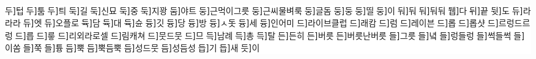 두]텁
두]툼
두]틔
둑]길
둑]신묘
둑]중
둑]지꽝
둠]야트
둥]근먹이그릇
둥]근씨물벼룩
둥]글돔
둥]둥
둥]띨
둥]이
둬]둬
둬]둬둬
뒙]다
뒤]끝
뒷]도
듀]라라라
듀]엣
듀]오플로
듁]담
듁]대
듁]슌
듕]깃
듕]당
듕]방
듕]ㅅ돗
듕]세
듕]인어미
드]라이브클럽
드]래캄
드]럼
드]레이븐
드]롭
드]롭샷
드]르렁드르렁
드]릅
드]릏
드]리외라로셀
드]림캐쳐
드]뭇드뭇
드]므
득]남례
득]총
득]탈
든]든히
든]버릇
든]버릇난버릇
들]그릇
들]녘
들]렁들렁
들]썩들썩
들]이쏨
들]쭉
들]튱
듬]뿍
듬]뿍듬뿍
듬]성드뭇
듬]성듬성
듭]기
듭]새
듯]이
